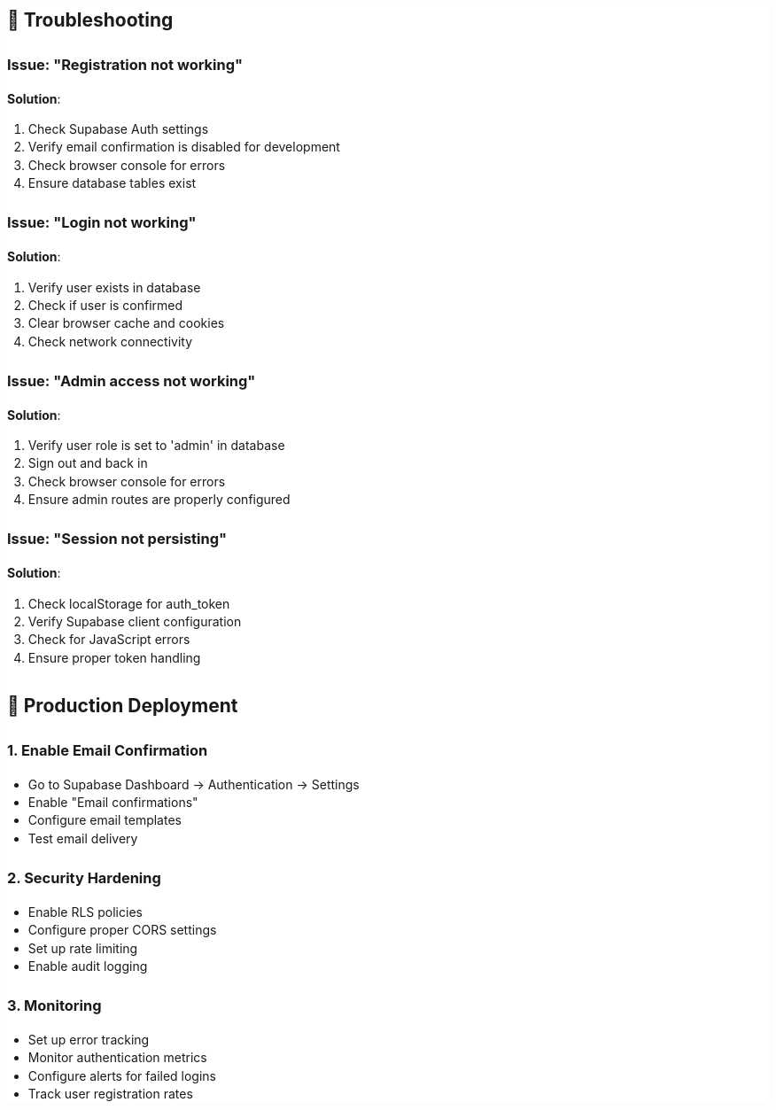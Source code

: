 ## 🐛 Troubleshooting

### Issue: "Registration not working"
**Solution**:
1. Check Supabase Auth settings
2. Verify email confirmation is disabled for development
3. Check browser console for errors
4. Ensure database tables exist

### Issue: "Login not working"
**Solution**:
1. Verify user exists in database
2. Check if user is confirmed
3. Clear browser cache and cookies
4. Check network connectivity

### Issue: "Admin access not working"
**Solution**:
1. Verify user role is set to 'admin' in database
2. Sign out and back in
3. Check browser console for errors
4. Ensure admin routes are properly configured

### Issue: "Session not persisting"
**Solution**:
1. Check localStorage for auth_token
2. Verify Supabase client configuration
3. Check for JavaScript errors
4. Ensure proper token handling

## 🚀 Production Deployment

### 1. **Enable Email Confirmation**
- Go to Supabase Dashboard → Authentication → Settings
- Enable "Email confirmations"
- Configure email templates
- Test email delivery

### 2. **Security Hardening**
- Enable RLS policies
- Configure proper CORS settings
- Set up rate limiting
- Enable audit logging

### 3. **Monitoring**
- Set up error tracking
- Monitor authentication metrics
- Configure alerts for failed logins
- Track user registration rates
